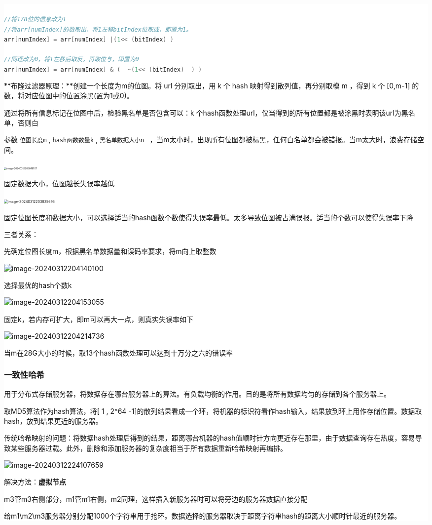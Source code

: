 ```java

//将178位的信息改为1
//将arr[numIndex]的数取出，将1左移bitIndex位取或，即置为1。
arr[numIndex] = arr[numIndex] |(1<< (bitIndex) )

//同理改为0，将1左移后取反，再取位与，即置为0
arr[numIndex] = arr[numIndex] & (  ~(1<< (bitIndex)  ) )    
```

**布隆过滤器原理：**创建一个长度为m的位图。将 url 分别取出，用 k 个 hash 映射得到散列值，再分别取模 m ，得到 k 个 [0,m-1] 的数，将对应位图中的位置涂黑(置为1或0)。

通过将所有信息标记在位图中后，检验黑名单是否包含可以：k 个hash函数处理url，仅当得到的所有位置都是被涂黑时表明该url为黑名单，否则白

参数 `位图长度m` , `hash函数数量k` , `黑名单数据大小n `   ，当m太小时，出现所有位图都被标黑，任何白名单都会被错报。当m太大时，浪费存储空间。

<img src="D:\img\image-20240312203646107.png" alt="image-20240312203646107" style="zoom: 33%;" />

固定数据大小，位图越长失误率越低

<img src="D:\img\image-20240312203835695.png" alt="image-20240312203835695" style="zoom: 50%;" />

固定位图长度和数据大小，可以选择适当的hash函数个数使得失误率最低。太多导致位图被占满误报。适当的个数可以使得失误率下降

三者关系：

先确定位图长度m，根据黑名单数据量和误码率要求，将m向上取整数

![image-20240312204140100](D:\img\image-20240312204140100.png)

选择最优的hash个数k

![image-20240312204153055](D:\img\image-20240312204153055.png)

固定k，若内存可扩大，即m可以再大一点，则真实失误率如下

![image-20240312204214736](D:\img\image-20240312204214736.png)

当m在28G大小的时候，取13个hash函数处理可以达到十万分之六的错误率

### 一致性哈希

用于分布式存储服务器，将数据存在哪台服务器上的算法。有负载均衡的作用。目的是将所有数据均匀的存储到各个服务器上。

取MD5算法作为hash算法，将[ 1 , 2^64 -1]的散列结果看成一个环，将机器的标识符看作hash输入，结果放到环上用作存储位置。数据取hash，放到结果更近的服务器。

传统哈希映射的问题：将数据hash处理后得到的结果，距离哪台机器的hash值顺时针方向更近存在那里，由于数据查询存在热度，容易导致某些服务器过载。此外，删除和添加服务器的复杂度相当于所有数据重新哈希映射再编排。

![image-20240312224107659](D:\img\image-20240312224107659.png)

解决方法：**虚拟节点**

m3管m3右侧部分，m1管m1右侧，m2同理，这样插入新服务器时可以将旁边的服务器数据直接分配

给m1\m2\m3服务器分别分配1000个字符串用于抢环。数据选择的服务器取决于距离字符串hash的距离大小顺时针最近的服务器。
